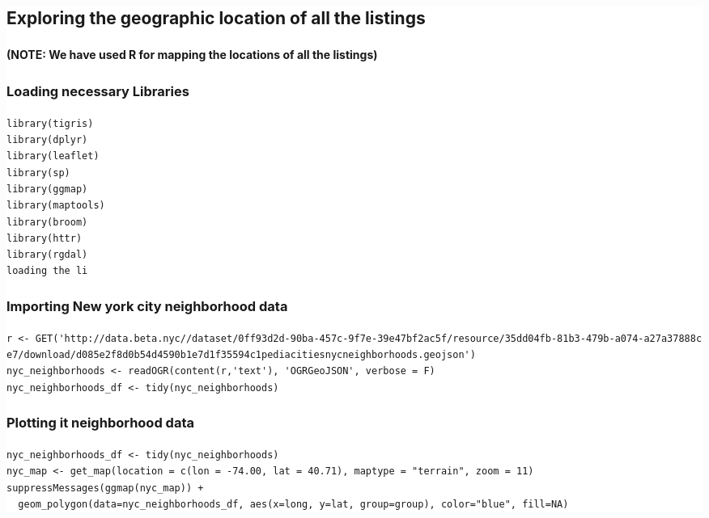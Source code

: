 ## Exploring the geographic location of all the listings
#### (NOTE: We have used R for mapping the locations of all the listings)
### Loading necessary Libraries
```{r}
library(tigris)
library(dplyr)
library(leaflet)
library(sp)
library(ggmap)
library(maptools)
library(broom)
library(httr)
library(rgdal)
loading the li
```
### Importing New york city neighborhood data

```{r}
r <- GET('http://data.beta.nyc//dataset/0ff93d2d-90ba-457c-9f7e-39e47bf2ac5f/resource/35dd04fb-81b3-479b-a074-a27a37888ce7/download/d085e2f8d0b54d4590b1e7d1f35594c1pediacitiesnycneighborhoods.geojson')
nyc_neighborhoods <- readOGR(content(r,'text'), 'OGRGeoJSON', verbose = F)
nyc_neighborhoods_df <- tidy(nyc_neighborhoods)
```
### Plotting it neighborhood data
```{r}
nyc_neighborhoods_df <- tidy(nyc_neighborhoods)
nyc_map <- get_map(location = c(lon = -74.00, lat = 40.71), maptype = "terrain", zoom = 11)
suppressMessages(ggmap(nyc_map)) + 
  geom_polygon(data=nyc_neighborhoods_df, aes(x=long, y=lat, group=group), color="blue", fill=NA)
```
